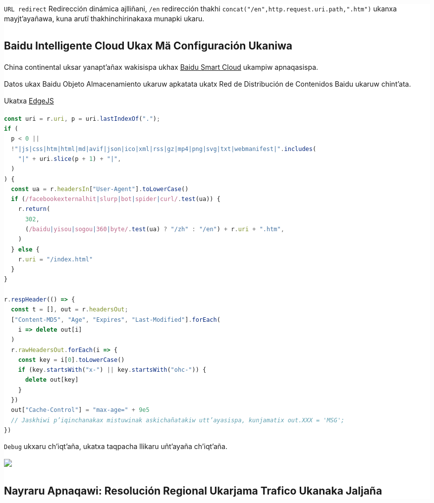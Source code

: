 `URL redirect` Redirección dinámica ajlliñani, `/en` redirección thakhi `concat("/en",http.request.uri.path,".htm")` ukanxa mayjt’ayañawa, kuna arutï thakhinchirinakaxa munapki ukaru.

## Baidu Intelligente Cloud Ukax Mä Configuración Ukaniwa

China continental uksar yanapt’añax wakisispa ukhax [Baidu Smart Cloud](//cloud.baidu.com) ukampiw apnaqasispa.

Datos ukax Baidu Objeto Almacenamiento ukaruw apkatata ukatx Red de Distribución de Contenidos Baidu ukaruw chint’ata.

Ukatxa [EdgeJS](//console.bce.baidu.com/cdn/#/cdn/ejs/list)

```js
const uri = r.uri, p = uri.lastIndexOf(".");
if (
  p < 0 ||
  !"|js|css|htm|html|md|avif|json|ico|xml|rss|gz|mp4|png|svg|txt|webmanifest|".includes(
    "|" + uri.slice(p + 1) + "|",
  )
) {
  const ua = r.headersIn["User-Agent"].toLowerCase()
  if (/facebookexternalhit|slurp|bot|spider|curl/.test(ua)) {
    r.return(
      302,
      (/baidu|yisou|sogou|360|byte/.test(ua) ? "/zh" : "/en") + r.uri + ".htm",
    )
  } else {
    r.uri = "/index.html"
  }
}

r.respHeader(() => {
  const t = [], out = r.headersOut;
  ["Content-MD5", "Age", "Expires", "Last-Modified"].forEach(
    i => delete out[i]
  )
  r.rawHeadersOut.forEach(i => {
    const key = i[0].toLowerCase()
    if (key.startsWith("x-") || key.startsWith("ohc-")) {
      delete out[key]
    }
  })
  out["Cache-Control"] = "max-age=" + 9e5
  // Jaskhiwi p’iqinchanakax mistuwinak askichañatakiw utt’ayasispa, kunjamatix out.XXX = 'MSG';
})
```

`Debug` ukxaru ch’iqt’aña, ukatxa taqpacha llikaru uñt’ayaña ch’iqt’aña.

![](//p.3ti.site/1725437754.avif)

## Nayraru Apnaqawi: Resolución Regional Ukarjama Trafico Ukanaka Jaljaña
